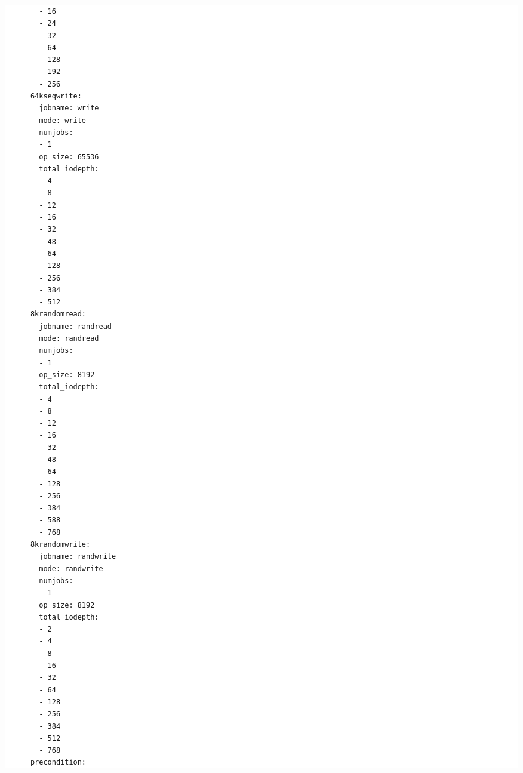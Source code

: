 ```benchmarks:
        - 16
        - 24
        - 32
        - 64
        - 128
        - 192
        - 256
      64kseqwrite:
        jobname: write
        mode: write
        numjobs:
        - 1
        op_size: 65536
        total_iodepth:
        - 4
        - 8
        - 12
        - 16
        - 32
        - 48
        - 64
        - 128
        - 256
        - 384
        - 512
      8krandomread:
        jobname: randread
        mode: randread
        numjobs:
        - 1
        op_size: 8192
        total_iodepth:
        - 4
        - 8
        - 12
        - 16
        - 32
        - 48
        - 64
        - 128
        - 256
        - 384
        - 588
        - 768
      8krandomwrite:
        jobname: randwrite
        mode: randwrite
        numjobs:
        - 1
        op_size: 8192
        total_iodepth:
        - 2
        - 4
        - 8
        - 16
        - 32
        - 64
        - 128
        - 256
        - 384
        - 512
        - 768
      precondition:
```